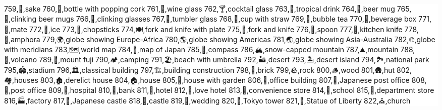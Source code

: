 759,🍶,sake
760,🍾,bottle with popping cork
761,🍷,wine glass
762,🍸,cocktail glass
763,🍹,tropical drink
764,🍺,beer mug
765,🍻,clinking beer mugs
766,🥂,clinking glasses
767,🥃,tumbler glass
768,🥤,cup with straw
769,🧋,bubble tea
770,🧃,beverage box
771,🧉,mate
772,🧊,ice
773,🥢,chopsticks
774,🍽,fork and knife with plate
775,🍴,fork and knife
776,🥄,spoon
777,🔪,kitchen knife
778,🏺,amphora
779,🌍,globe showing Europe-Africa
780,🌎,globe showing Americas
781,🌏,globe showing Asia-Australia
782,🌐,globe with meridians
783,🗺,world map
784,🗾,map of Japan
785,🧭,compass
786,🏔,snow-capped mountain
787,⛰,mountain
788,🌋,volcano
789,🗻,mount fuji
790,🏕,camping
791,🏖,beach with umbrella
792,🏜,desert
793,🏝,desert island
794,🏞,national park
795,🏟,stadium
796,🏛,classical building
797,🏗,building construction
798,🧱,brick
799,🪨,rock
800,🪵,wood
801,🛖,hut
802,🏘,houses
803,🏚,derelict house
804,🏠,house
805,🏡,house with garden
806,🏢,office building
807,🏣,Japanese post office
808,🏤,post office
809,🏥,hospital
810,🏦,bank
811,🏨,hotel
812,🏩,love hotel
813,🏪,convenience store
814,🏫,school
815,🏬,department store
816,🏭,factory
817,🏯,Japanese castle
818,🏰,castle
819,💒,wedding
820,🗼,Tokyo tower
821,🗽,Statue of Liberty
822,⛪,church